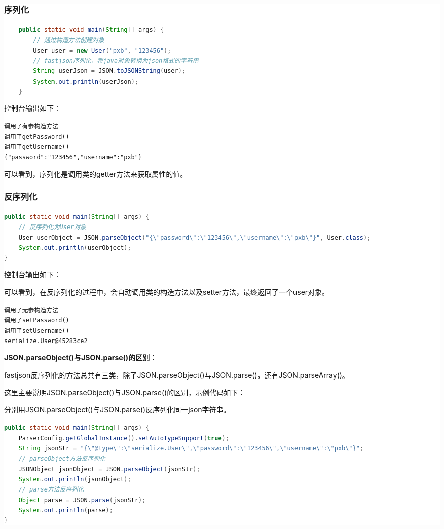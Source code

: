 ### 序列化

```java
    public static void main(String[] args) {
        // 通过构造方法创建对象
        User user = new User("pxb", "123456");
        // fastjson序列化，将java对象转换为json格式的字符串
        String userJson = JSON.toJSONString(user);
        System.out.println(userJson);
    }
```

控制台输出如下：

```
调用了有参构造方法
调用了getPassword()
调用了getUsername()
{"password":"123456","username":"pxb"}
```

可以看到，序列化是调用类的getter方法来获取属性的值。

### 反序列化

```java
public static void main(String[] args) {
    // 反序列化为User对象
    User userObject = JSON.parseObject("{\"password\":\"123456\",\"username\":\"pxb\"}", User.class);
    System.out.println(userObject);
}
```

控制台输出如下：

可以看到，在反序列化的过程中，会自动调用类的构造方法以及setter方法，最终返回了一个user对象。

```
调用了无参构造方法
调用了setPassword()
调用了setUsername()
serialize.User@45283ce2
```

**JSON.parseObject()与JSON.parse()的区别：**

fastjson反序列化的方法总共有三类，除了JSON.parseObject()与JSON.parse()，还有JSON.parseArray()。

这里主要说明JSON.parseObject()与JSON.parse()的区别，示例代码如下：

分别用JSON.parseObject()与JSON.parse()反序列化同一json字符串。

```java
public static void main(String[] args) {
    ParserConfig.getGlobalInstance().setAutoTypeSupport(true);
    String jsonStr = "{\"@type\":\"serialize.User\",\"password\":\"123456\",\"username\":\"pxb\"}";
    // parseObject方法反序列化
    JSONObject jsonObject = JSON.parseObject(jsonStr);
    System.out.println(jsonObject);
    // parse方法反序列化
    Object parse = JSON.parse(jsonStr);
    System.out.println(parse);
}
```
